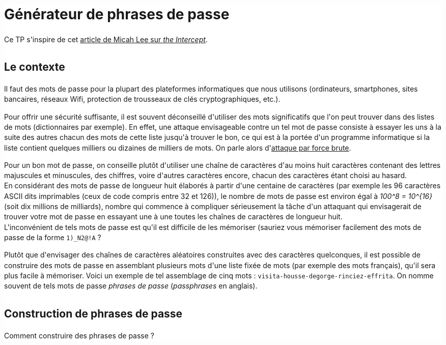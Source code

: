 
# Générateur de phrases de passe

Ce TP s'inspire de cet [article de Micah Lee sur _the Intercept_](https://firstlook.org/theintercept/2015/03/26/passphrases-can-memorize-attackers-cant-guess/).


## Le contexte

Il faut des mots de passe pour la plupart des plateformes
informatiques que nous utilisons (ordinateurs, smartphones, sites
bancaires, réseaux Wifi, protection de trousseaux de clés
cryptographiques, etc.).


Pour offrir une sécurité suffisante, il est souvent déconseillé
d'utiliser des mots significatifs que l'on peut trouver dans des
listes de mots (dictionnaires par exemple). En effet, une attaque
envisageable contre un tel mot de passe consiste à essayer les uns à
la suite des autres chacun des mots de cette liste jusqu'à trouver le
bon, ce qui est à la portée d'un programme informatique si la liste
contient quelques milliers ou dizaines de milliers de mots. On parle alors 
d'[attaque par force brute](https://fr.wikipedia.org/wiki/Attaque_par_force_brute). 

Pour un bon mot de passe, on conseille plutôt d'utiliser une chaîne de
caractères d'au moins huit caractères contenant des lettres majuscules
et minuscules, des chiffres, voire d'autres caractères encore, chacun
des caractères étant choisi au hasard. \
En considérant des mots de passe de longueur huit élaborés à partir
d'une centaine de caractères (par exemple les 96 caractères ASCII dits
imprimables (ceux de code compris entre 32 et 126)), le nombre de mots
de passe est environ égal à *100^8 = 10^{16}* (soit dix millions de
milliards), nombre qui commence à compliquer sérieusement la tâche
d'un attaquant qui envisagerait de trouver votre mot de passe en
essayant une à une toutes les chaînes de caractères de longueur
huit. \
L'inconvénient de tels mots de passe est qu'il est difficile de
les mémoriser (sauriez vous mémoriser facilement des mots de passe de
la forme `1)_N2@!A` ?


Plutôt que d'envisager des chaînes de caractères aléatoires
construites avec des caractères quelconques, il est possible de
construire des mots de passe en assemblant plusieurs mots d'une liste
fixée de mots (par exemple des mots français), qu'il sera plus facile
à mémoriser. Voici un exemple de tel assemblage de cinq mots :
`visita-housse-degorge-rinciez-effrita`. On nomme souvent de tels mots
de passe *phrases de passe* (*passphrases* en anglais).


## Construction de phrases de passe

Comment construire des phrases de passe ?
